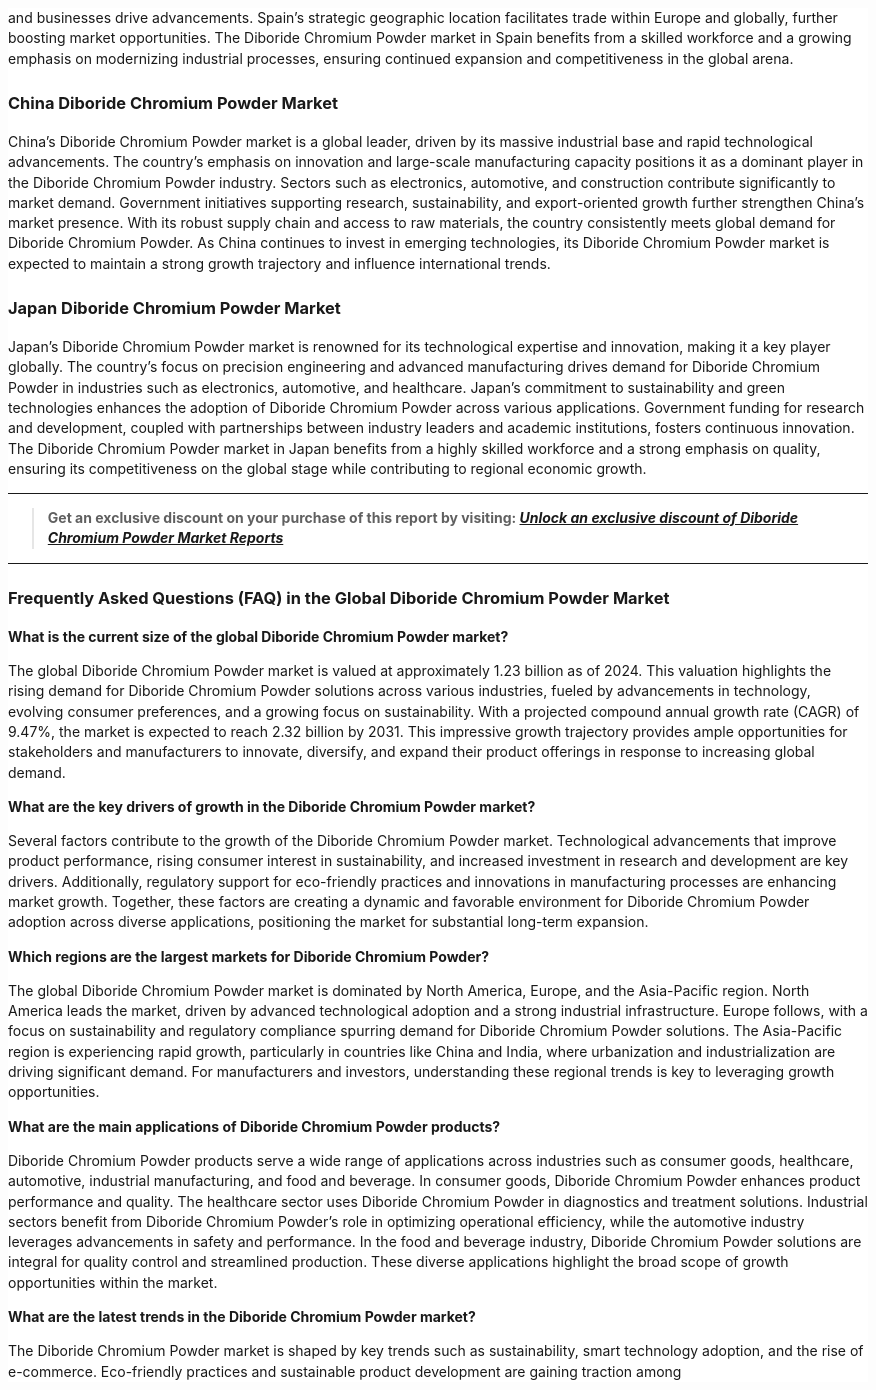 and businesses drive advancements. Spain&rsquo;s strategic geographic location facilitates trade within Europe and globally, further boosting market opportunities. The Diboride Chromium Powder market in Spain benefits from a skilled workforce and a growing emphasis on modernizing industrial processes, ensuring continued expansion and competitiveness in the global arena.</p><h3>China Diboride Chromium Powder Market</h3><p>China&rsquo;s Diboride Chromium Powder market is a global leader, driven by its massive industrial base and rapid technological advancements. The country&rsquo;s emphasis on innovation and large-scale manufacturing capacity positions it as a dominant player in the Diboride Chromium Powder industry. Sectors such as electronics, automotive, and construction contribute significantly to market demand. Government initiatives supporting research, sustainability, and export-oriented growth further strengthen China&rsquo;s market presence. With its robust supply chain and access to raw materials, the country consistently meets global demand for Diboride Chromium Powder. As China continues to invest in emerging technologies, its Diboride Chromium Powder market is expected to maintain a strong growth trajectory and influence international trends.</p><h3>Japan Diboride Chromium Powder Market</h3><p>Japan&rsquo;s Diboride Chromium Powder market is renowned for its technological expertise and innovation, making it a key player globally. The country&rsquo;s focus on precision engineering and advanced manufacturing drives demand for Diboride Chromium Powder in industries such as electronics, automotive, and healthcare. Japan&rsquo;s commitment to sustainability and green technologies enhances the adoption of Diboride Chromium Powder across various applications. Government funding for research and development, coupled with partnerships between industry leaders and academic institutions, fosters continuous innovation. The Diboride Chromium Powder market in Japan benefits from a highly skilled workforce and a strong emphasis on quality, ensuring its competitiveness on the global stage while contributing to regional economic growth.</p><hr /><blockquote><p><strong>Get an exclusive discount on your purchase of this report by visiting: <em><a href="://marketresearchpulse.com/ask-for-discount/124592?utm_source=Github&amp;utm_medium=022">Unlock an exclusive discount of Diboride Chromium Powder Market Reports</a></em>&nbsp;</strong></p></blockquote><hr /><h3>Frequently Asked Questions (FAQ) in the Global Diboride Chromium Powder Market</h3><p><strong>What is the current size of the global Diboride Chromium Powder market?</strong></p><p>The global Diboride Chromium Powder market is valued at approximately 1.23 billion as of 2024. This valuation highlights the rising demand for Diboride Chromium Powder solutions across various industries, fueled by advancements in technology, evolving consumer preferences, and a growing focus on sustainability. With a projected compound annual growth rate (CAGR) of 9.47%, the market is expected to reach 2.32 billion by 2031. This impressive growth trajectory provides ample opportunities for stakeholders and manufacturers to innovate, diversify, and expand their product offerings in response to increasing global demand.</p><p><strong>What are the key drivers of growth in the Diboride Chromium Powder market?</strong></p><p>Several factors contribute to the growth of the Diboride Chromium Powder market. Technological advancements that improve product performance, rising consumer interest in sustainability, and increased investment in research and development are key drivers. Additionally, regulatory support for eco-friendly practices and innovations in manufacturing processes are enhancing market growth. Together, these factors are creating a dynamic and favorable environment for Diboride Chromium Powder adoption across diverse applications, positioning the market for substantial long-term expansion.</p><p><strong>Which regions are the largest markets for Diboride Chromium Powder?</strong></p><p>The global Diboride Chromium Powder market is dominated by North America, Europe, and the Asia-Pacific region. North America leads the market, driven by advanced technological adoption and a strong industrial infrastructure. Europe follows, with a focus on sustainability and regulatory compliance spurring demand for Diboride Chromium Powder solutions. The Asia-Pacific region is experiencing rapid growth, particularly in countries like China and India, where urbanization and industrialization are driving significant demand. For manufacturers and investors, understanding these regional trends is key to leveraging growth opportunities.</p><p><strong>What are the main applications of Diboride Chromium Powder products?</strong></p><p>Diboride Chromium Powder products serve a wide range of applications across industries such as consumer goods, healthcare, automotive, industrial manufacturing, and food and beverage. In consumer goods, Diboride Chromium Powder enhances product performance and quality. The healthcare sector uses Diboride Chromium Powder in diagnostics and treatment solutions. Industrial sectors benefit from Diboride Chromium Powder&rsquo;s role in optimizing operational efficiency, while the automotive industry leverages advancements in safety and performance. In the food and beverage industry, Diboride Chromium Powder solutions are integral for quality control and streamlined production. These diverse applications highlight the broad scope of growth opportunities within the market.</p><p><strong>What are the latest trends in the Diboride Chromium Powder market?</strong></p><p>The Diboride Chromium Powder market is shaped by key trends such as sustainability, smart technology adoption, and the rise of e-commerce. Eco-friendly practices and sustainable product development are gaining traction among